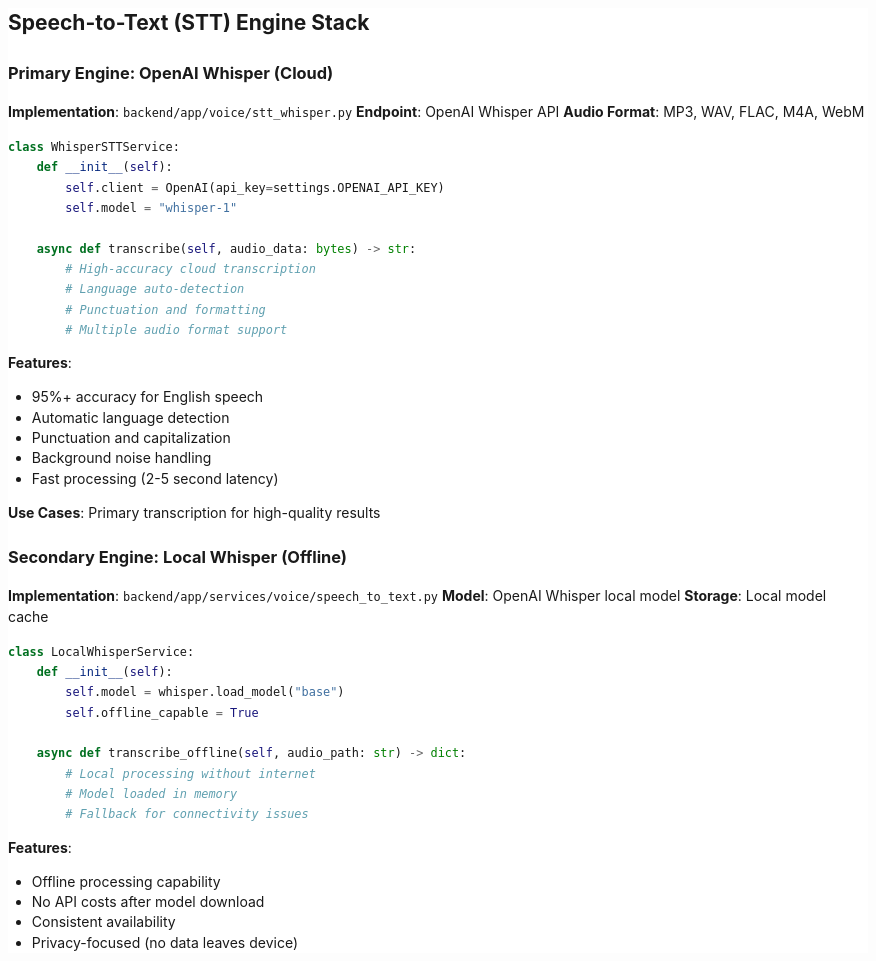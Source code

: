 ## Speech-to-Text (STT) Engine Stack

### Primary Engine: OpenAI Whisper (Cloud)

**Implementation**: `backend/app/voice/stt_whisper.py`
**Endpoint**: OpenAI Whisper API
**Audio Format**: MP3, WAV, FLAC, M4A, WebM

```python
class WhisperSTTService:
    def __init__(self):
        self.client = OpenAI(api_key=settings.OPENAI_API_KEY)
        self.model = "whisper-1"
    
    async def transcribe(self, audio_data: bytes) -> str:
        # High-accuracy cloud transcription
        # Language auto-detection
        # Punctuation and formatting
        # Multiple audio format support
```

**Features**:
- 95%+ accuracy for English speech
- Automatic language detection
- Punctuation and capitalization
- Background noise handling
- Fast processing (2-5 second latency)

**Use Cases**: Primary transcription for high-quality results

### Secondary Engine: Local Whisper (Offline)

**Implementation**: `backend/app/services/voice/speech_to_text.py`
**Model**: OpenAI Whisper local model
**Storage**: Local model cache

```python
class LocalWhisperService:
    def __init__(self):
        self.model = whisper.load_model("base")
        self.offline_capable = True
    
    async def transcribe_offline(self, audio_path: str) -> dict:
        # Local processing without internet
        # Model loaded in memory
        # Fallback for connectivity issues
```

**Features**:
- Offline processing capability
- No API costs after model download
- Consistent availability
- Privacy-focused (no data leaves device)
